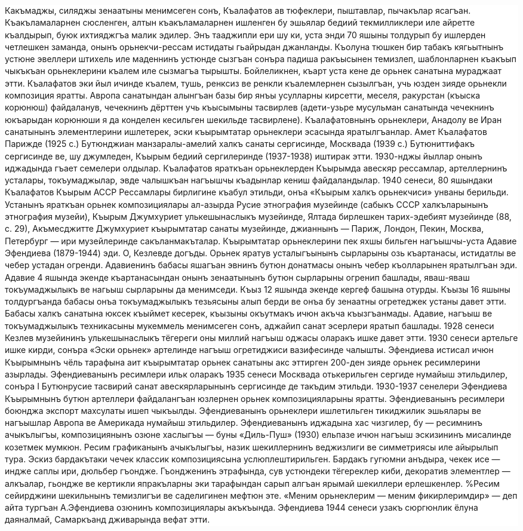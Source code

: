 Какъмаджы, силяджы зенаатыны менимсеген сонъ, Къалафатов ав тюфеклери, пыштавлар, пычакълар ясагъан.
Къакъламаларнен сюсленген, алтын къакъламаларнен ишленген бу эшьялар бедиий текмилликлери иле айретте къалдырып, буюк ихтияджгъа малик эдилер.
Энъ тааджипли ери шу ки, уста энди 70 яшыны толдурып бу ишлерден четлешкен заманда, онынъ орьнекчи-рессам истидаты гьайрыдан джанланды.
Къолуна тюшкен бир табакъ кягьытнынъ устюне эвеллери штихель иле маденнинъ устюнде сызгъан сонъра падиша ракъысынен темизлеп, шаблонларнен къакъып чыкъкъан орьнеклерини къалем иле сызмагъа тырышты.
Бойлеликнен, къарт уста кене де орьнек санатына мураджаат этти.
Къалафатов эки йыл ичинде къалем, тушь, ренксиз ве ренкли къалемлернен сызылгъан, учь юзден зияде орьнекли композиция яратты.
Авропа санатындан алынгъан базы бир янъы усулларны кирсетти, меселя, ракурстан (къыска корюнюш) файдаланув, чечекнинъ дёрттен учь къысымыны тасвирлев (адети-узьре мусульман санатында чечекнинъ юкъарыдан корюнюши я да конделен кесильген шекильде тасвирлене).
Къалафатовнынъ орьнеклери, Анадолу ве Иран санатынынъ элементлерини ишлетерек, эски къырымтатар орьнеклери эсасында яратылгъанлар.
Амет Къалафатов Парижде (1925 с.) Бутюнджиан манзаралы-амелий халкъ санаты сергисинде, Москвада (1939 с.) Бутюниттифакъ сергисинде ве, шу джумледен, Къырым бедиий сергилеринде (1937-1938) иштирак этти.
1930-нджы йыллар онынъ иджадында гъает семелери олдылар.
Къалафатов яраткъан орьнеклерден Къырымда авескяр рессамлар, артеллернинъ усталары, токъумаджылар, эвде чалышкъан нагъышчы къадынлар кениш файдаландылар.
1940 сенеси, 80 яшындаки Къалафатов Къырым АССР Рессамлары бирлигине къабул этильди, онъа «Къырым халкъ орьнекчиси» унваны берильди.
Устанынъ яраткъан орьнек композициялары ал-азырда Русие этнография музейинде (сабыкъ СССР халкъларынынъ этнография музейи), Къырым Джумхуриет улькешынаслыкъ музейинде, Ялтада бирлешкен тарих-эдебият музейинде (88, с. 29), Акъмесджитте Джумхуриет къырымтатар санаты музейинде, джианнынъ — Париж, Лондон, Пекин, Москва, Петербург — ири музейлеринде сакъланмакъталар.
Къырымтатар орьнеклерини пек яхшы бильген нагъышчы-уста Адавие Эфендиева (1879-1944) эди.
О, Кезлевде догъды.
Орьнек яратув усталыгъынынъ сырларыны озь къартанасы, истидатлы ве чебер устадан огренди.
Адавиенинъ бабасы яшагъан эвнинъ бутюн донатмасы онынъ чебер къолларынен яратылгъан эди.
Адавие 4 яшында экенде къартанасындан онынъ зенаатынынъ бутюн сырларыны огренип башлады, яваш-яваш токъумаджылыкъ ве нагьыш сырларыны да менимседи.
Къыз 12 яшында экенде кергеф башына отурды.
Къызы 16 яшыны толдургъанда бабасы онъа токъумаджылыкъ тезьясыны алып берди ве онъа бу зенаатны огретеджек устаны давет этти.
Бабасы халкъ санатына юксек къыймет кесерек, къызыны окъутмакъ ичюн акъча къызгъанмады.
Адавие, нагъыш ве токъумаджылыкъ техникасыны мукеммель менимсеген сонъ, аджайип санат эсерлери яратып башлады.
1928 сенеси Кезлев музейининъ улькешынаслыкъ тёгереги оны миллий нагъыш оджасы оларакъ ишке давет этти.
1930 сенеси артельге ишке кирди, сонъра «Эски орьнек» артелинде нагъыш огретиджиси вазифесинде чалышты.
Эфендиева истисал ичюн Къырымнынъ чёль тарафына аит къырымтатар орьнек санатыны акс эттирген 200-ден зияде орьнек ресимлерини азырлады.
Эфендиеванынъ ресимлери ильк оларакъ 1935 сенеси Москвада отькерильген сергиде нумайыш этильдилер, сонъра I Бутюнрусие тасвирий санат авескярларынынъ сергисинде де такъдим этильди.
1930-1937 сенелери Эфендиева Къырымнынъ бутюн артеллери файдалангъан юзлернен орьнек композицияларыны яратты.
Эфендиеванынъ ресимлери боюнджа экспорт махсулаты ишеп чыкъылды.
Эфендиеванынъ орьнеклери ишлетильген тикиджилик эшьялары ве нагъышлар Авропа ве Америкада нумайыш этильдилер.
Эфендиеванынъ иджадына хас чизгилер, бу — ресимнинъ ачыкълыгъы, композициянынъ озюне хаслыгъы — буны «Диль-Пуш» (1930) ельпазе ичюн нагъыш эскизининъ мисалинде козетмек мумкюн.
Ресим графиканынъ ачыкълыгъы, назик шекиллернинъ веджизлиги ве симметриясы иле айырылып тура.
Эскиз бардакътаки чечек классик композициясына услюплештирильген.
Бардакъ гугюмни анъдыра, чекек исе — индже саплы ири, дюльбер гъондже.
Гъондженинъ этрафында, сув устюндеки тёгереклер киби, декоратив элементлер — алкъалар, гьондже ве кертикли япракъларны эки тарафындан сарып алгъан ярымай шекиллери ерлешкенлер.
%Ресим сейирджини шекильнынъ темизлигъи ве саделигинен мефтюн эте.
«Меним орьнеклерим — меним фикирлеримдир» — деп айта тургъан А.Эфендиева озюнинъ композициялары акъкъында.
Эфендиева 1944 сенеси узакъ сюргюнлик ёлуна даяналмай, Самаркъанд дживарында вефат этти.